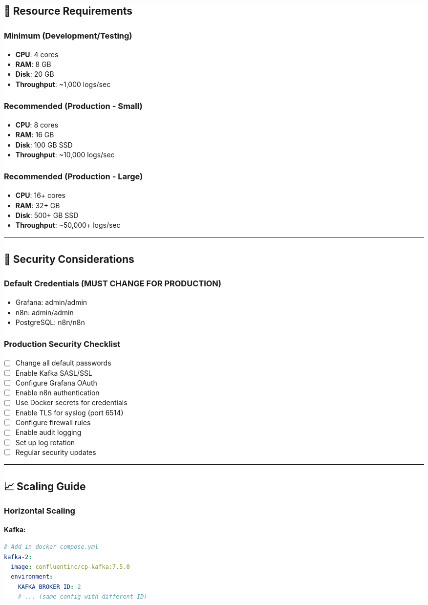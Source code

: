 
## 💾 Resource Requirements

### Minimum (Development/Testing)
- **CPU**: 4 cores
- **RAM**: 8 GB
- **Disk**: 20 GB
- **Throughput**: ~1,000 logs/sec

### Recommended (Production - Small)
- **CPU**: 8 cores
- **RAM**: 16 GB
- **Disk**: 100 GB SSD
- **Throughput**: ~10,000 logs/sec

### Recommended (Production - Large)
- **CPU**: 16+ cores
- **RAM**: 32+ GB
- **Disk**: 500+ GB SSD
- **Throughput**: ~50,000+ logs/sec

---

## 🔐 Security Considerations

### Default Credentials (MUST CHANGE FOR PRODUCTION)
- Grafana: admin/admin
- n8n: admin/admin
- PostgreSQL: n8n/n8n

### Production Security Checklist
- [ ] Change all default passwords
- [ ] Enable Kafka SASL/SSL
- [ ] Configure Grafana OAuth
- [ ] Enable n8n authentication
- [ ] Use Docker secrets for credentials
- [ ] Enable TLS for syslog (port 6514)
- [ ] Configure firewall rules
- [ ] Enable audit logging
- [ ] Set up log rotation
- [ ] Regular security updates

---

## 📈 Scaling Guide

### Horizontal Scaling

**Kafka:**
```yaml
# Add in docker-compose.yml
kafka-2:
  image: confluentinc/cp-kafka:7.5.0
  environment:
    KAFKA_BROKER_ID: 2
    # ... (same config with different ID)
```
